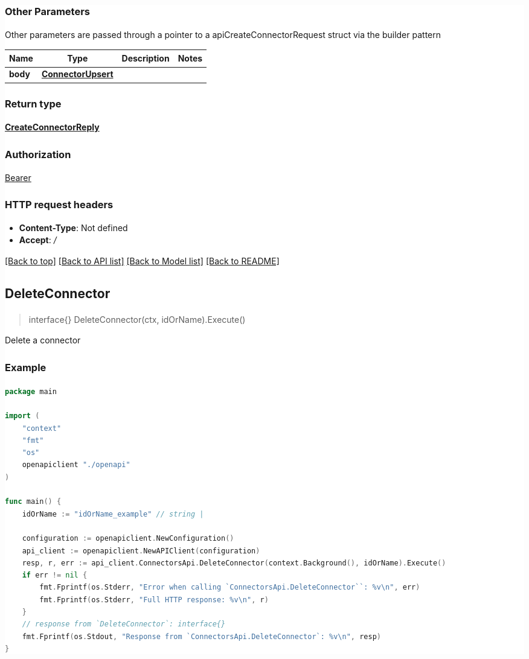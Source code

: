 

### Other Parameters

Other parameters are passed through a pointer to a apiCreateConnectorRequest struct via the builder pattern


Name | Type | Description  | Notes
------------- | ------------- | ------------- | -------------
 **body** | [**ConnectorUpsert**](ConnectorUpsert.md) |  | 

### Return type

[**CreateConnectorReply**](CreateConnectorReply.md)

### Authorization

[Bearer](../README.md#Bearer)

### HTTP request headers

- **Content-Type**: Not defined
- **Accept**: */*

[[Back to top]](#) [[Back to API list]](../README.md#documentation-for-api-endpoints)
[[Back to Model list]](../README.md#documentation-for-models)
[[Back to README]](../README.md)


## DeleteConnector

> interface{} DeleteConnector(ctx, idOrName).Execute()

Delete a connector

### Example

```go
package main

import (
    "context"
    "fmt"
    "os"
    openapiclient "./openapi"
)

func main() {
    idOrName := "idOrName_example" // string | 

    configuration := openapiclient.NewConfiguration()
    api_client := openapiclient.NewAPIClient(configuration)
    resp, r, err := api_client.ConnectorsApi.DeleteConnector(context.Background(), idOrName).Execute()
    if err != nil {
        fmt.Fprintf(os.Stderr, "Error when calling `ConnectorsApi.DeleteConnector``: %v\n", err)
        fmt.Fprintf(os.Stderr, "Full HTTP response: %v\n", r)
    }
    // response from `DeleteConnector`: interface{}
    fmt.Fprintf(os.Stdout, "Response from `ConnectorsApi.DeleteConnector`: %v\n", resp)
}
```
